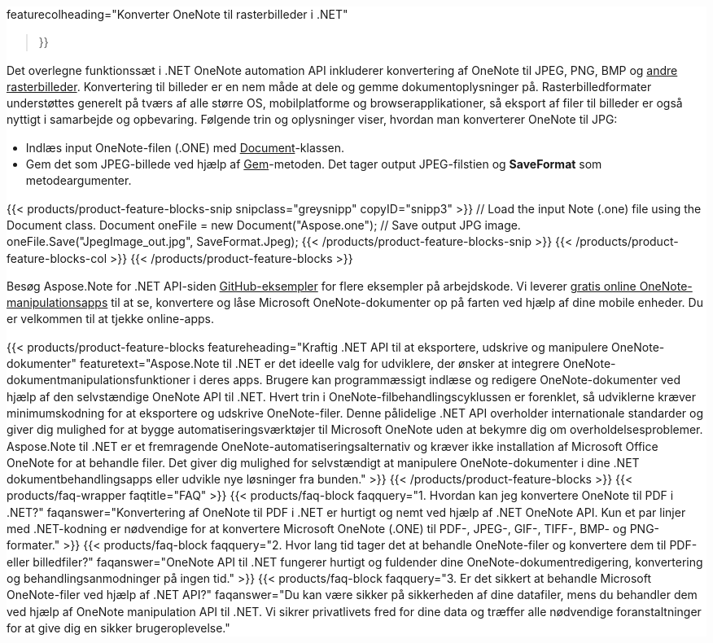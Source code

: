 featurecolheading="Konverter OneNote til rasterbilleder i .NET"
>}}
<p>Det overlegne funktionssæt i .NET OneNote automation API inkluderer konvertering af OneNote til JPEG, PNG, BMP og <a href="https://blog.aspose.com/note/convert-onenote-one-files-to-jpeg-png-tiff-image-csharp/">andre rasterbilleder</a>. Konvertering til billeder er en nem måde at dele og gemme dokumentoplysninger på. Rasterbilledformater understøttes generelt på tværs af alle større OS, mobilplatforme og browserapplikationer, så eksport af filer til billeder er også nyttigt i samarbejde og opbevaring. Følgende trin og oplysninger viser, hvordan man konverterer OneNote til JPG:</p>
<ul>
   <li>Indlæs input OneNote-filen (.ONE) med <a href="https://reference.aspose.com/note/net/aspose.note/document">Document</a>-klassen.</li>
   <li>Gem det som JPEG-billede ved hjælp af <a href="https://reference.aspose.com/note/net/aspose.note/document/methods/save/index">Gem</a>-metoden. Det tager output JPEG-filstien og <strong>SaveFormat</strong> som metodeargumenter.</li>
</ul>
{{< products/product-feature-blocks-snip
snipclass="greysnipp"
copyID="snipp3"
>}}
// Load the input Note (.one) file using the Document class.
Document oneFile = new Document("Aspose.one");
// Save output JPG image.
oneFile.Save("JpegImage_out.jpg", SaveFormat.Jpeg);
{{< /products/product-feature-blocks-snip >}}
{{< /products/product-feature-blocks-col >}}
{{< /products/product-feature-blocks >}}
   <p class="col-lg-12">Besøg Aspose.Note for .NET API-siden <a href="https://github.com/aspose-note/Aspose.Note-for-.NET/tree/master/Examples">GitHub-eksempler</a> for flere eksempler på arbejdskode. Vi leverer <a href="https://products.aspose.app/note/family">gratis online OneNote-manipulationsapps</a> til at se, konvertere og låse Microsoft OneNote-dokumenter op på farten ved hjælp af dine mobile enheder. Du er velkommen til at tjekke online-apps.</p>
{{< products/product-feature-blocks
featureheading="Kraftig .NET API til at eksportere, udskrive og manipulere OneNote-dokumenter"
featuretext="Aspose.Note til .NET er det ideelle valg for udviklere, der ønsker at integrere OneNote-dokumentmanipulationsfunktioner i deres apps. Brugere kan programmæssigt indlæse og redigere OneNote-dokumenter ved hjælp af den selvstændige OneNote API til .NET. Hvert trin i OneNote-filbehandlingscyklussen er forenklet, så udviklerne kræver minimumskodning for at eksportere og udskrive OneNote-filer. Denne pålidelige .NET API overholder internationale standarder og giver dig mulighed for at bygge automatiseringsværktøjer til Microsoft OneNote uden at bekymre dig om overholdelsesproblemer. Aspose.Note til .NET er et fremragende OneNote-automatiseringsalternativ og kræver ikke installation af Microsoft Office OneNote for at behandle filer. Det giver dig mulighed for selvstændigt at manipulere OneNote-dokumenter i dine .NET dokumentbehandlingsapps eller udvikle nye løsninger fra bunden."
>}}
   {{< /products/product-feature-blocks >}}
   {{< products/faq-wrapper
   faqtitle="FAQ"
>}}
   {{< products/faq-block
faqquery="1. Hvordan kan jeg konvertere OneNote til PDF i .NET?"
faqanswer="Konvertering af OneNote til PDF i .NET er hurtigt og nemt ved hjælp af .NET OneNote API. Kun et par linjer med .NET-kodning er nødvendige for at konvertere Microsoft OneNote (.ONE) til PDF-, JPEG-, GIF-, TIFF-, BMP- og PNG-formater."
>}}
   {{< products/faq-block 
faqquery="2. Hvor lang tid tager det at behandle OneNote-filer og konvertere dem til PDF- eller billedfiler?"
faqanswer="OneNote API til .NET fungerer hurtigt og fuldender dine OneNote-dokumentredigering, konvertering og behandlingsanmodninger på ingen tid."
>}}
   {{< products/faq-block
faqquery="3. Er det sikkert at behandle Microsoft OneNote-filer ved hjælp af .NET API?"
faqanswer="Du kan være sikker på sikkerheden af dine datafiler, mens du behandler dem ved hjælp af OneNote manipulation API til .NET. Vi sikrer privatlivets fred for dine data og træffer alle nødvendige foranstaltninger for at give dig en sikker brugeroplevelse."